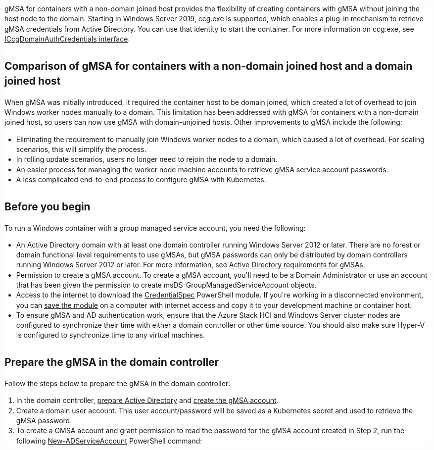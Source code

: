 gMSA for containers with a non-domain joined host provides the flexibility of creating containers with gMSA without joining the host node to the domain. Starting in Windows Server 2019, ccg.exe is supported, which enables a plug-in mechanism to retrieve gMSA credentials from Active Directory. You can use that identity to start the container. For more information on ccg.exe, see [ICcgDomainAuthCredentials interface](/windows/win32/api/ccgplugins/nn-ccgplugins-iccgdomainauthcredentials).

## Comparison of gMSA for containers with a non-domain joined host and a domain joined host

When gMSA was initially introduced, it required the container host to be domain joined, which created a lot of overhead to join Windows worker nodes manually to a domain. This limitation has been addressed with gMSA for containers with a non-domain joined host, so users can now use gMSA with domain-unjoined hosts. Other improvements to gMSA include the following:

- Eliminating the requirement to manually join Windows worker nodes to a domain, which caused a lot of overhead. For scaling scenarios, this will simplify the process.
- In rolling update scenarios, users no longer need to rejoin the node to a domain.
- An easier process for managing the worker node machine accounts to retrieve gMSA service account passwords.
- A less complicated end-to-end process to configure gMSA with Kubernetes.

## Before you begin

To run a Windows container with a group managed service account, you need the following:

- An Active Directory domain with at least one domain controller running Windows Server 2012 or later. There are no forest or domain functional level requirements to use gMSAs, but gMSA passwords can only be distributed by domain controllers running Windows Server 2012 or later. For more information, see [Active Directory requirements for gMSAs](/windows-server/security/group-managed-service-accounts/getting-started-with-group-managed-service-accounts#BKMK_gMSA_Req).
- Permission to create a gMSA account. To create a gMSA account, you'll need to be a Domain Administrator or use an account that has been given the permission to create msDS-GroupManagedServiceAccount objects.
- Access to the internet to download the [CredentialSpec](https://aka.ms/credspec) PowerShell module. If you're working in a disconnected environment, you can [save the module](/powershell/module/powershellget/save-module?preserve-view=true&view=powershell-5.1) on a computer with internet access and copy it to your development machine or container host.
- To ensure gMSA and AD authentication work, ensure that the Azure Stack HCI and Windows Server cluster nodes are configured to synchronize their time with either a domain controller or other time source. You should also make sure Hyper-V is configured to synchronize time to any virtual machines.

## Prepare the gMSA in the domain controller

Follow the steps below to prepare the gMSA in the domain controller:
 
1. In the domain controller, [prepare Active Directory](/virtualization/windowscontainers/manage-containers/manage-serviceaccounts#one-time-preparation-of-active-directory) and [create the gMSA account](/virtualization/windowscontainers/manage-containers/manage-serviceaccounts#create-a-group-managed-service-account).
2. Create a domain user account. This user account/password will be saved as a Kubernetes secret and used to retrieve the gMSA password.
3. To create a GMSA account and grant permission to read the password for the gMSA account created in Step 2, run the following [New-ADServiceAccount](/powershell/module/activedirectory/new-adserviceaccount?preserve-view=true&view=windowsserver2019-ps) PowerShell command:
